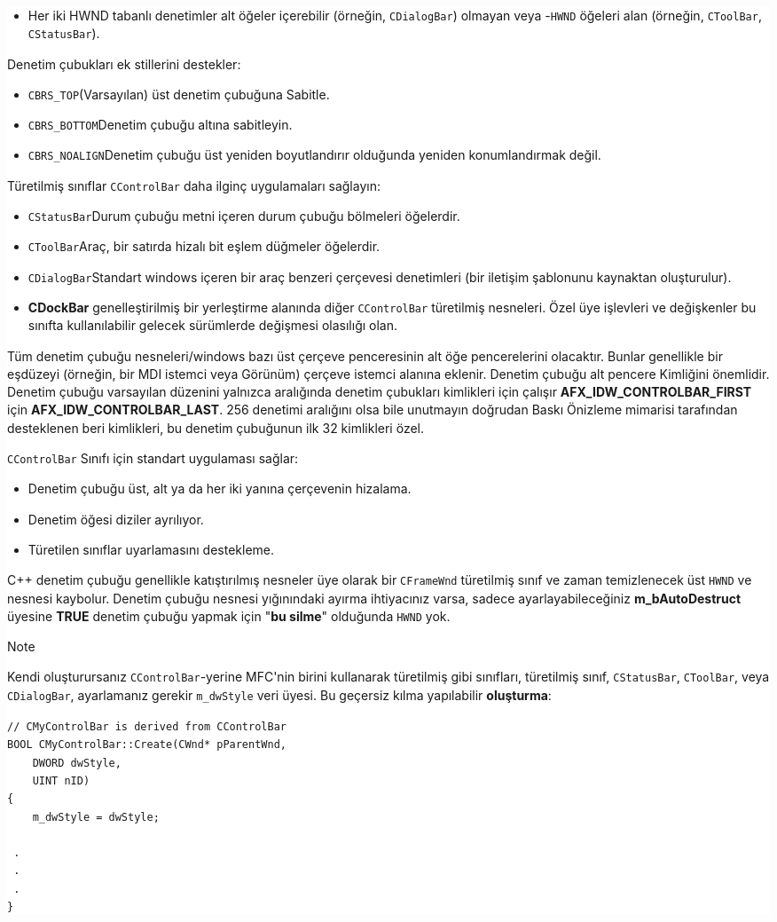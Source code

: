 -   Her iki HWND tabanlı denetimler alt öğeler içerebilir (örneğin, `CDialogBar`) olmayan veya -`HWND` öğeleri alan (örneğin, `CToolBar`, `CStatusBar`).  
  
 Denetim çubukları ek stillerini destekler:  
  
- `CBRS_TOP`(Varsayılan) üst denetim çubuğuna Sabitle.  
  
- `CBRS_BOTTOM`Denetim çubuğu altına sabitleyin.  
  
- `CBRS_NOALIGN`Denetim çubuğu üst yeniden boyutlandırır olduğunda yeniden konumlandırmak değil.  
  
 Türetilmiş sınıflar `CControlBar` daha ilginç uygulamaları sağlayın:  
  
- `CStatusBar`Durum çubuğu metni içeren durum çubuğu bölmeleri öğelerdir.  
  
- `CToolBar`Araç, bir satırda hizalı bit eşlem düğmeler öğelerdir.  
  
- `CDialogBar`Standart windows içeren bir araç benzeri çerçevesi denetimleri (bir iletişim şablonunu kaynaktan oluşturulur).  
  
- **CDockBar** genelleştirilmiş bir yerleştirme alanında diğer `CControlBar` türetilmiş nesneleri. Özel üye işlevleri ve değişkenler bu sınıfta kullanılabilir gelecek sürümlerde değişmesi olasılığı olan.  
  
 Tüm denetim çubuğu nesneleri/windows bazı üst çerçeve penceresinin alt öğe pencerelerini olacaktır. Bunlar genellikle bir eşdüzeyi (örneğin, bir MDI istemci veya Görünüm) çerçeve istemci alanına eklenir. Denetim çubuğu alt pencere Kimliğini önemlidir. Denetim çubuğu varsayılan düzenini yalnızca aralığında denetim çubukları kimlikleri için çalışır **AFX_IDW_CONTROLBAR_FIRST** için **AFX_IDW_CONTROLBAR_LAST**. 256 denetimi aralığını olsa bile unutmayın doğrudan Baskı Önizleme mimarisi tarafından desteklenen beri kimlikleri, bu denetim çubuğunun ilk 32 kimlikleri özel.  
  
 `CControlBar` Sınıfı için standart uygulaması sağlar:  
  
-   Denetim çubuğu üst, alt ya da her iki yanına çerçevenin hizalama.  
  
-   Denetim öğesi diziler ayrılıyor.  
  
-   Türetilen sınıflar uyarlamasını destekleme.  
  
 C++ denetim çubuğu genellikle katıştırılmış nesneler üye olarak bir `CFrameWnd` türetilmiş sınıf ve zaman temizlenecek üst `HWND` ve nesnesi kaybolur. Denetim çubuğu nesnesi yığınındaki ayırma ihtiyacınız varsa, sadece ayarlayabileceğiniz **m_bAutoDestruct** üyesine **TRUE** denetim çubuğu yapmak için "**bu silme**" olduğunda `HWND` yok.  
  
> [!NOTE]
>  Kendi oluşturursanız `CControlBar`-yerine MFC'nin birini kullanarak türetilmiş gibi sınıfları, türetilmiş sınıf, `CStatusBar`, `CToolBar`, veya `CDialogBar`, ayarlamanız gerekir `m_dwStyle` veri üyesi. Bu geçersiz kılma yapılabilir **oluşturma**:  
  
```  
// CMyControlBar is derived from CControlBar  
BOOL CMyControlBar::Create(CWnd* pParentWnd,
    DWORD dwStyle,
    UINT nID)  
{  
    m_dwStyle = dwStyle;  
 
 .  
 .  
 .  
}  
```  
  